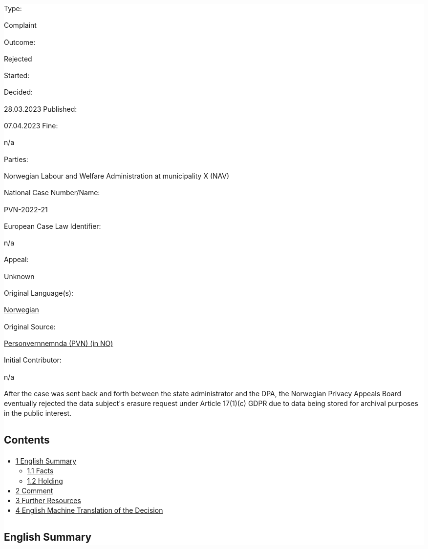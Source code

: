 Type:

Complaint

Outcome:

Rejected

Started:

Decided:

28.03.2023 Published:

07.04.2023 Fine:

n/a

Parties:

Norwegian Labour and Welfare Administration at municipality X (NAV)

National Case Number/Name:

PVN-2022-21

European Case Law Identifier:

n/a

Appeal:

Unknown  

Original Language(s):

[Norwegian](/index.php?title=Category:Norwegian "Category:Norwegian")

Original Source:

[Personvernnemnda (PVN) (in NO)](https://pvn.no/pvn-2022-21)

Initial Contributor:

n/a

After the case was sent back and forth between the state administrator and the DPA, the Norwegian Privacy Appeals Board eventually rejected the data subject's erasure request under Article 17(1)(c) GDPR due to data being stored for archival purposes in the public interest.

## Contents

*   [1 English Summary](#English_Summary)
    *   [1.1 Facts](#Facts)
    *   [1.2 Holding](#Holding)
*   [2 Comment](#Comment)
*   [3 Further Resources](#Further_Resources)
*   [4 English Machine Translation of the Decision](#English_Machine_Translation_of_the_Decision)

## English Summary
